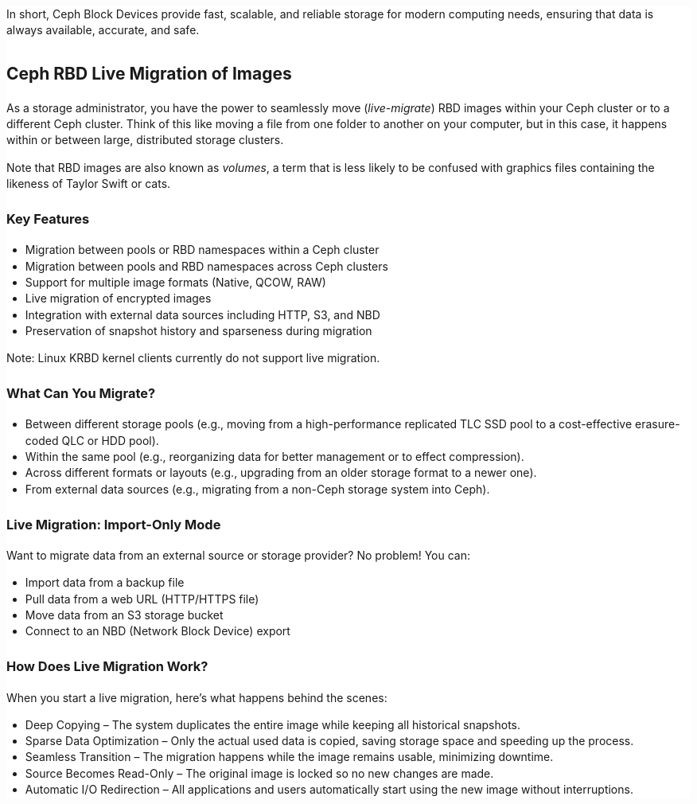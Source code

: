 In short, Ceph Block Devices provide fast, scalable, and reliable storage for
modern computing needs, ensuring that data is always available, accurate,
and safe.

## Ceph RBD Live Migration of Images

As a storage administrator, you have the power to seamlessly move (_live-migrate_)
RBD images within your Ceph cluster or to a different Ceph cluster. Think of this
like moving a file from one folder to another on your computer, but in this case,
it happens within or between large, distributed storage clusters.

Note that RBD images are also known as _volumes_, a term that is less likely to
be confused with graphics files containing the likeness of Taylor Swift or cats.

### Key Features

* Migration between pools or RBD namespaces within a Ceph cluster
* Migration between pools and RBD namespaces across Ceph clusters
* Support for multiple image formats (Native, QCOW, RAW)
* Live migration of encrypted images
* Integration with external data sources including HTTP, S3, and NBD
* Preservation of snapshot history and sparseness during migration

Note: Linux KRBD kernel clients currently do not support live migration.

### What Can You Migrate?

* Between different storage pools (e.g., moving from a high-performance replicated TLC SSD pool to a cost-effective erasure-coded QLC or HDD pool).
* Within the same pool (e.g., reorganizing data for better management or to effect compression).
* Across different formats or layouts (e.g., upgrading from an older storage format to a newer one).
* From external data sources (e.g., migrating from a non-Ceph storage system into Ceph).

### Live Migration: Import-Only Mode

Want to migrate data from an external source or storage provider? No problem! You can:

* Import data from a backup file
* Pull data from a web URL (HTTP/HTTPS file)
* Move data from an S3 storage bucket
* Connect to an NBD (Network Block Device) export

### How Does Live Migration Work?

When you start a live migration, here’s what happens behind the scenes:

* Deep Copying – The system duplicates the entire image while keeping all historical snapshots.
* Sparse Data Optimization – Only the actual used data is copied, saving storage space and speeding up the process.
* Seamless Transition – The migration happens while the image remains usable, minimizing downtime.
* Source Becomes Read-Only – The original image is locked so no new changes are made.
* Automatic I/O Redirection – All applications and users automatically start using the new image without interruptions.
